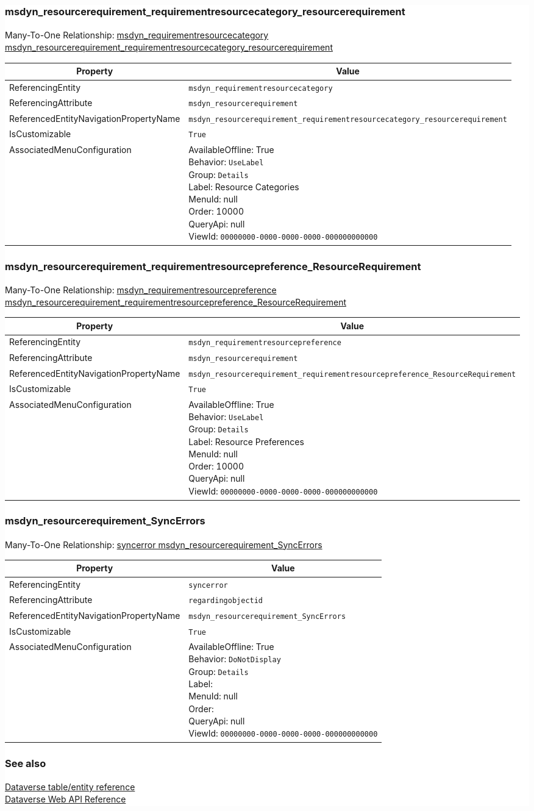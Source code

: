 ### <a name="BKMK_msdyn_resourcerequirement_requirementresourcecategory_resourcerequirement"></a> msdyn_resourcerequirement_requirementresourcecategory_resourcerequirement

Many-To-One Relationship: [msdyn_requirementresourcecategory msdyn_resourcerequirement_requirementresourcecategory_resourcerequirement](msdyn_requirementresourcecategory.md#BKMK_msdyn_resourcerequirement_requirementresourcecategory_resourcerequirement)

|Property|Value|
|---|---|
|ReferencingEntity|`msdyn_requirementresourcecategory`|
|ReferencingAttribute|`msdyn_resourcerequirement`|
|ReferencedEntityNavigationPropertyName|`msdyn_resourcerequirement_requirementresourcecategory_resourcerequirement`|
|IsCustomizable|`True`|
|AssociatedMenuConfiguration|AvailableOffline: True<br />Behavior: `UseLabel`<br />Group: `Details`<br />Label: Resource Categories<br />MenuId: null<br />Order: 10000<br />QueryApi: null<br />ViewId: `00000000-0000-0000-0000-000000000000`|

### <a name="BKMK_msdyn_resourcerequirement_requirementresourcepreference_ResourceRequirement"></a> msdyn_resourcerequirement_requirementresourcepreference_ResourceRequirement

Many-To-One Relationship: [msdyn_requirementresourcepreference msdyn_resourcerequirement_requirementresourcepreference_ResourceRequirement](msdyn_requirementresourcepreference.md#BKMK_msdyn_resourcerequirement_requirementresourcepreference_ResourceRequirement)

|Property|Value|
|---|---|
|ReferencingEntity|`msdyn_requirementresourcepreference`|
|ReferencingAttribute|`msdyn_resourcerequirement`|
|ReferencedEntityNavigationPropertyName|`msdyn_resourcerequirement_requirementresourcepreference_ResourceRequirement`|
|IsCustomizable|`True`|
|AssociatedMenuConfiguration|AvailableOffline: True<br />Behavior: `UseLabel`<br />Group: `Details`<br />Label: Resource Preferences<br />MenuId: null<br />Order: 10000<br />QueryApi: null<br />ViewId: `00000000-0000-0000-0000-000000000000`|

### <a name="BKMK_msdyn_resourcerequirement_SyncErrors"></a> msdyn_resourcerequirement_SyncErrors

Many-To-One Relationship: [syncerror msdyn_resourcerequirement_SyncErrors](syncerror.md#BKMK_msdyn_resourcerequirement_SyncErrors)

|Property|Value|
|---|---|
|ReferencingEntity|`syncerror`|
|ReferencingAttribute|`regardingobjectid`|
|ReferencedEntityNavigationPropertyName|`msdyn_resourcerequirement_SyncErrors`|
|IsCustomizable|`True`|
|AssociatedMenuConfiguration|AvailableOffline: True<br />Behavior: `DoNotDisplay`<br />Group: `Details`<br />Label: <br />MenuId: null<br />Order: <br />QueryApi: null<br />ViewId: `00000000-0000-0000-0000-000000000000`|



### See also

[Dataverse table/entity reference](../about-entity-reference.md)  
[Dataverse Web API Reference](/power-apps/developer/data-platform/webapi/reference/about)   

